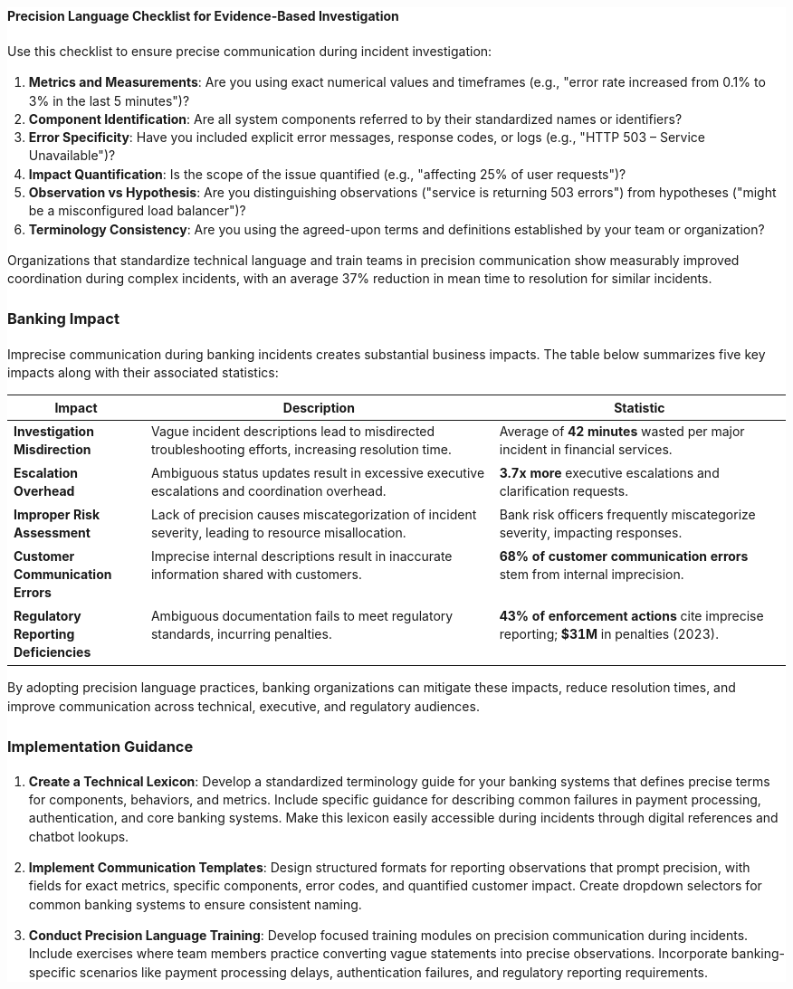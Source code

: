 #### Precision Language Checklist for Evidence-Based Investigation

Use this checklist to ensure precise communication during incident investigation:

1. **Metrics and Measurements**: Are you using exact numerical values and timeframes (e.g., "error rate increased from 0.1% to 3% in the last 5 minutes")?
2. **Component Identification**: Are all system components referred to by their standardized names or identifiers?
3. **Error Specificity**: Have you included explicit error messages, response codes, or logs (e.g., "HTTP 503 – Service Unavailable")?
4. **Impact Quantification**: Is the scope of the issue quantified (e.g., "affecting 25% of user requests")?
5. **Observation vs Hypothesis**: Are you distinguishing observations ("service is returning 503 errors") from hypotheses ("might be a misconfigured load balancer")?
6. **Terminology Consistency**: Are you using the agreed-upon terms and definitions established by your team or organization?

Organizations that standardize technical language and train teams in precision communication show measurably improved coordination during complex incidents, with an average 37% reduction in mean time to resolution for similar incidents.

### Banking Impact

Imprecise communication during banking incidents creates substantial business impacts. The table below summarizes five key impacts along with their associated statistics:

| Impact | Description | Statistic |
| ------------------------------------- | ---------------------------------------------------------------------------------------------------- | -------------------------------------------------------------------------------------- |
| **Investigation Misdirection** | Vague incident descriptions lead to misdirected troubleshooting efforts, increasing resolution time. | Average of **42 minutes** wasted per major incident in financial services. |
| **Escalation Overhead** | Ambiguous status updates result in excessive executive escalations and coordination overhead. | **3.7x more** executive escalations and clarification requests. |
| **Improper Risk Assessment** | Lack of precision causes miscategorization of incident severity, leading to resource misallocation. | Bank risk officers frequently miscategorize severity, impacting responses. |
| **Customer Communication Errors** | Imprecise internal descriptions result in inaccurate information shared with customers. | **68% of customer communication errors** stem from internal imprecision. |
| **Regulatory Reporting Deficiencies** | Ambiguous documentation fails to meet regulatory standards, incurring penalties. | **43% of enforcement actions** cite imprecise reporting; **$31M** in penalties (2023). |

By adopting precision language practices, banking organizations can mitigate these impacts, reduce resolution times, and improve communication across technical, executive, and regulatory audiences.

### Implementation Guidance

1. **Create a Technical Lexicon**: Develop a standardized terminology guide for your banking systems that defines precise terms for components, behaviors, and metrics. Include specific guidance for describing common failures in payment processing, authentication, and core banking systems. Make this lexicon easily accessible during incidents through digital references and chatbot lookups.

2. **Implement Communication Templates**: Design structured formats for reporting observations that prompt precision, with fields for exact metrics, specific components, error codes, and quantified customer impact. Create dropdown selectors for common banking systems to ensure consistent naming.

3. **Conduct Precision Language Training**: Develop focused training modules on precision communication during incidents. Include exercises where team members practice converting vague statements into precise observations. Incorporate banking-specific scenarios like payment processing delays, authentication failures, and regulatory reporting requirements.
